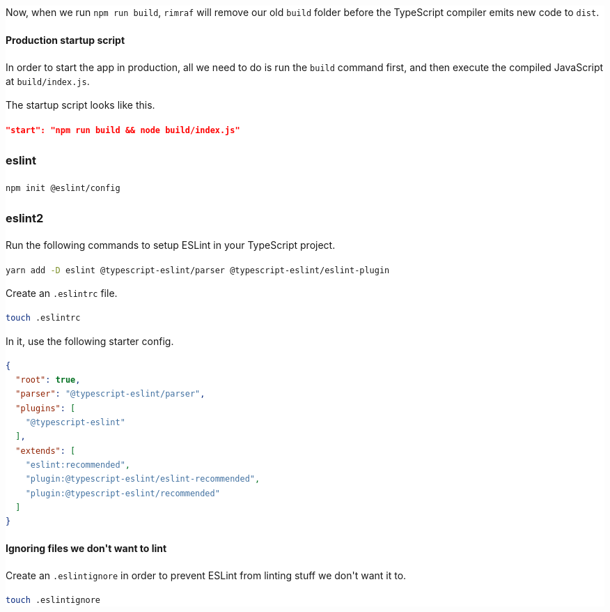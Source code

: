Now, when we run `npm run build`, `rimraf` will remove our old `build` folder before the TypeScript compiler emits new code to `dist`.

#### Production startup script

In order to start the app in production, all we need to do is run the `build` command first, and then execute the compiled JavaScript at `build/index.js`.

The startup script looks like this.

```json
"start": "npm run build && node build/index.js"
```

### eslint

```
npm init @eslint/config
```

### eslint2

Run the following commands to setup ESLint in your TypeScript project.

```bash
yarn add -D eslint @typescript-eslint/parser @typescript-eslint/eslint-plugin
```

Create an `.eslintrc` file.

```bash
touch .eslintrc
```

In it, use the following starter config.

```json
{
  "root": true,
  "parser": "@typescript-eslint/parser",
  "plugins": [
    "@typescript-eslint"
  ],
  "extends": [
    "eslint:recommended",
    "plugin:@typescript-eslint/eslint-recommended",
    "plugin:@typescript-eslint/recommended"
  ]
}
```

#### Ignoring files we don't want to lint

Create an `.eslintignore` in order to prevent ESLint from linting stuff we don't want it to.

```bash
touch .eslintignore
```
